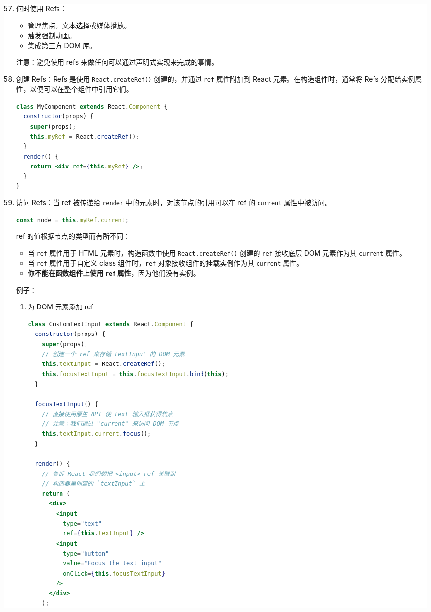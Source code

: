 57. 何时使用 Refs：

    - 管理焦点，文本选择或媒体播放。
    - 触发强制动画。
    - 集成第三方 DOM 库。

    注意：避免使用 refs 来做任何可以通过声明式实现来完成的事情。

58. 创建 Refs：Refs 是使用 `React.createRef()` 创建的，并通过 `ref` 属性附加到 React 元素。在构造组件时，通常将 Refs 分配给实例属性，以便可以在整个组件中引用它们。

    ```jsx
    class MyComponent extends React.Component {
      constructor(props) {
        super(props);
        this.myRef = React.createRef();
      }
      render() {
        return <div ref={this.myRef} />;
      }
    }
    ```

59. 访问 Refs：当 ref 被传递给 `render` 中的元素时，对该节点的引用可以在 ref 的 `current` 属性中被访问。

    ```jsx
    const node = this.myRef.current;
    ```

    ref 的值根据节点的类型而有所不同：

    - 当 `ref` 属性用于 HTML 元素时，构造函数中使用 `React.createRef()` 创建的 `ref` 接收底层 DOM 元素作为其 `current` 属性。
    - 当 `ref` 属性用于自定义 class 组件时，`ref` 对象接收组件的挂载实例作为其 `current` 属性。
    - **你不能在函数组件上使用 `ref` 属性**，因为他们没有实例。

    例子：

    1. 为 DOM 元素添加 ref

       ```jsx
       class CustomTextInput extends React.Component {
         constructor(props) {
           super(props);
           // 创建一个 ref 来存储 textInput 的 DOM 元素
           this.textInput = React.createRef();
           this.focusTextInput = this.focusTextInput.bind(this);
         }

         focusTextInput() {
           // 直接使用原生 API 使 text 输入框获得焦点
           // 注意：我们通过 "current" 来访问 DOM 节点
           this.textInput.current.focus();
         }

         render() {
           // 告诉 React 我们想把 <input> ref 关联到
           // 构造器里创建的 `textInput` 上
           return (
             <div>
               <input
                 type="text"
                 ref={this.textInput} />
               <input
                 type="button"
                 value="Focus the text input"
                 onClick={this.focusTextInput}
               />
             </div>
           );
